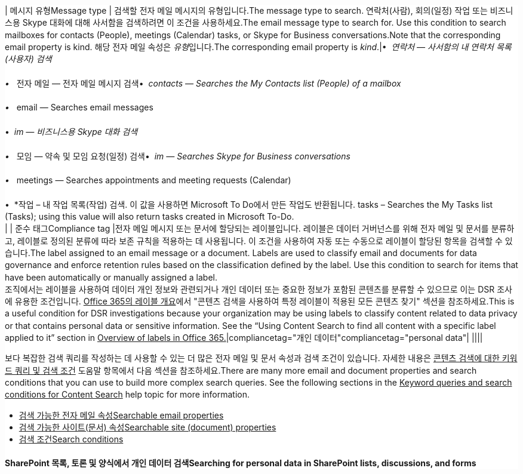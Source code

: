 | <span data-ttu-id="ea70f-308">메시지 유형</span><span class="sxs-lookup"><span data-stu-id="ea70f-308">Message type</span></span> | <span data-ttu-id="ea70f-309">검색할 전자 메일 메시지의 유형입니다.</span><span class="sxs-lookup"><span data-stu-id="ea70f-309">The message type to search.</span></span> <span data-ttu-id="ea70f-310">연락처(사람), 회의(일정) 작업 또는 비즈니스용 Skype 대화에 대해 사서함을 검색하려면 이 조건을 사용하세요.</span><span class="sxs-lookup"><span data-stu-id="ea70f-310">The email message type to search for. Use this condition to search mailboxes for contacts (People), meetings (Calendar) tasks, or Skype for Business conversations.Note that the corresponding email property is kind.</span></span> <span data-ttu-id="ea70f-311">해당 전자 메일 속성은 *유형*입니다.</span><span class="sxs-lookup"><span data-stu-id="ea70f-311">The corresponding email property is *kind*.</span></span>|<span data-ttu-id="ea70f-312">&bull;&nbsp;&nbsp;*연락처 — 사서함의 내 연락처 목록(사용자) 검색 <br><br>&bull;&nbsp;&nbsp;* 전자 메일 — 전자 메일 메시지 검색</span><span class="sxs-lookup"><span data-stu-id="ea70f-312">&bull;&nbsp;&nbsp;*contacts — Searches the My Contacts list (People) of a mailbox <br><br>&bull;&nbsp;&nbsp;* email — Searches email messages</span></span> <br><br><span data-ttu-id="ea70f-313">&bull;&nbsp;&nbsp;*im — 비즈니스용 Skype 대화 검색<br><br>&bull;&nbsp;&nbsp;* 모임 — 약속 및 모임 요청(일정) 검색</span><span class="sxs-lookup"><span data-stu-id="ea70f-313">&bull;&nbsp;&nbsp;*im — Searches Skype for Business conversations<br><br>&bull;&nbsp;&nbsp;* meetings — Searches appointments and meeting requests (Calendar)</span></span> <br><br><span data-ttu-id="ea70f-314">&bull;&nbsp;&nbsp;\*작업 – 내 작업 목록(작업) 검색. 이 값을 사용하면 Microsoft To Do에서 만든 작업도 반환됩니다.</span><span class="sxs-lookup"><span data-stu-id="ea70f-314">   tasks – Searches the My Tasks list (Tasks); using this value will also return tasks created in Microsoft To-Do.</span></span><br>|
| <span data-ttu-id="ea70f-315">준수 태그</span><span class="sxs-lookup"><span data-stu-id="ea70f-315">Compliance tag</span></span> |<span data-ttu-id="ea70f-p135">전자 메일 메시지 또는 문서에 할당되는 레이블입니다. 레이블은 데이터 거버넌스를 위해 전자 메일 및 문서를 분류하고, 레이블로 정의된 분류에 따라 보존 규칙을 적용하는 데 사용됩니다. 이 조건을 사용하여 자동 또는 수동으로 레이블이 할당된 항목을 검색할 수 있습니다.</span><span class="sxs-lookup"><span data-stu-id="ea70f-p135">The label assigned to an email message or a document. Labels are used to classify email and documents for data governance and enforce retention rules based on the classification defined by the label. Use this condition to search for items that have been automatically or manually assigned a label.</span></span><br/><span data-ttu-id="ea70f-p136">조직에서는 레이블을 사용하여 데이터 개인 정보와 관련되거나 개인 데이터 또는 중요한 정보가 포함된 콘텐츠를 분류할 수 있으므로 이는 DSR 조사에 유용한 조건입니다. [Office 365의 레이블 개요](https://support.office.com/article/overview-of-labels-af398293-c69d-465e-a249-d74561552d30)에서 "콘텐츠 검색을 사용하여 특정 레이블이 적용된 모든 콘텐츠 찾기" 섹션을 참조하세요.</span><span class="sxs-lookup"><span data-stu-id="ea70f-p136">This is a useful condition for DSR investigations because your organization may be using labels to classify content related to data privacy or that contains personal data or sensitive information. See the “Using Content Search to find all content with a specific label applied to it” section in [Overview of labels in Office 365.](https://support.office.com/article/overview-of-labels-af398293-c69d-465e-a249-d74561552d30)</span></span>|<span data-ttu-id="ea70f-321">compliancetag="개인 데이터"</span><span class="sxs-lookup"><span data-stu-id="ea70f-321">compliancetag="personal data"</span></span>|
||||

<span data-ttu-id="ea70f-p137">보다 복잡한 검색 쿼리를 작성하는 데 사용할 수 있는 더 많은 전자 메일 및 문서 속성과 검색 조건이 있습니다. 자세한 내용은 [콘텐츠 검색에 대한 키워드 쿼리 및 검색 조건](https://support.office.com/article/Keyword-queries-and-search-conditions-for-Content-Search-c4639c2e-7223-4302-8e0d-b6e10f1c3be3) 도움말 항목에서 다음 섹션을 참조하세요.</span><span class="sxs-lookup"><span data-stu-id="ea70f-p137">There are many more email and document properties and search conditions that you can use to build more complex search queries. See the following sections in the [Keyword queries and search conditions for Content Search](https://support.office.com/article/Keyword-queries-and-search-conditions-for-Content-Search-c4639c2e-7223-4302-8e0d-b6e10f1c3be3) help topic for more information.</span></span>

- [<span data-ttu-id="ea70f-324">검색 가능한 전자 메일 속성</span><span class="sxs-lookup"><span data-stu-id="ea70f-324">Searchable email properties</span></span>](https://support.office.com/article/Keyword-queries-and-search-conditions-for-Content-Search-c4639c2e-7223-4302-8e0d-b6e10f1c3be3)
- [<span data-ttu-id="ea70f-325">검색 가능한 사이트(문서) 속성</span><span class="sxs-lookup"><span data-stu-id="ea70f-325">Searchable site (document) properties</span></span>](https://support.office.com/article/Keyword-queries-and-search-conditions-for-Content-Search-c4639c2e-7223-4302-8e0d-b6e10f1c3be3)
- [<span data-ttu-id="ea70f-326">검색 조건</span><span class="sxs-lookup"><span data-stu-id="ea70f-326">Search conditions</span></span>](https://support.office.com/article/Keyword-queries-and-search-conditions-for-Content-Search-c4639c2e-7223-4302-8e0d-b6e10f1c3be3)

#### <a name="searching-for-personal-data-in-sharepoint-lists-discussions-and-forms"></a><span data-ttu-id="ea70f-327">SharePoint 목록, 토론 및 양식에서 개인 데이터 검색</span><span class="sxs-lookup"><span data-stu-id="ea70f-327">Searching for personal data in SharePoint lists, discussions, and forms</span></span>
